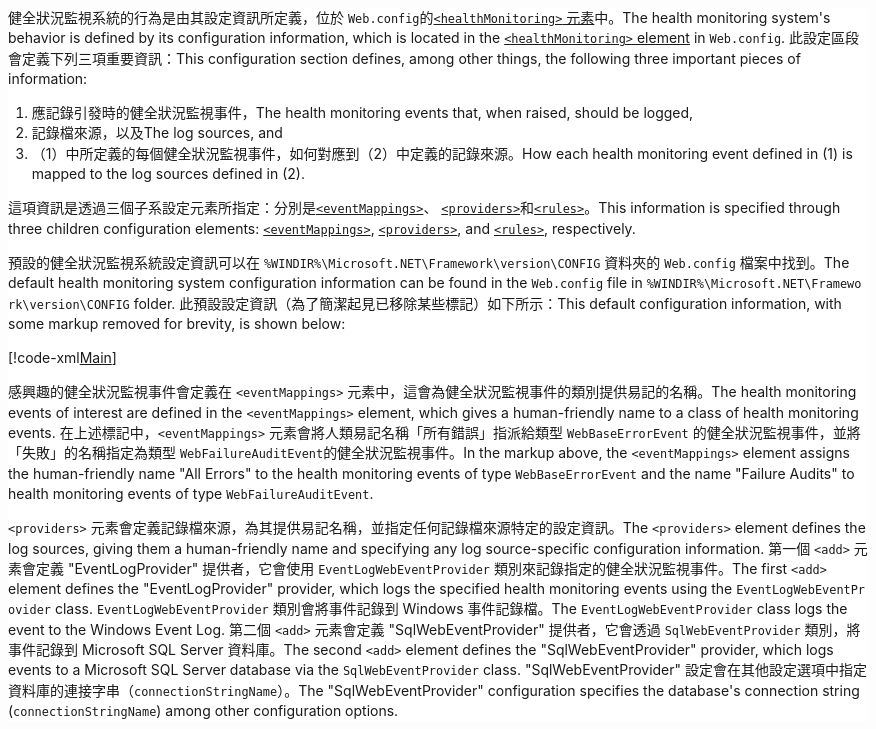 <span data-ttu-id="05800-125">健全狀況監視系統的行為是由其設定資訊所定義，位於 `Web.config`的[`<healthMonitoring>` 元素](https://msdn.microsoft.com/library/2fwh2ss9.aspx)中。</span><span class="sxs-lookup"><span data-stu-id="05800-125">The health monitoring system's behavior is defined by its configuration information, which is located in the [`<healthMonitoring>` element](https://msdn.microsoft.com/library/2fwh2ss9.aspx) in `Web.config`.</span></span> <span data-ttu-id="05800-126">此設定區段會定義下列三項重要資訊：</span><span class="sxs-lookup"><span data-stu-id="05800-126">This configuration section defines, among other things, the following three important pieces of information:</span></span>

1. <span data-ttu-id="05800-127">應記錄引發時的健全狀況監視事件，</span><span class="sxs-lookup"><span data-stu-id="05800-127">The health monitoring events that, when raised, should be logged,</span></span>
2. <span data-ttu-id="05800-128">記錄檔來源，以及</span><span class="sxs-lookup"><span data-stu-id="05800-128">The log sources, and</span></span>
3. <span data-ttu-id="05800-129">（1）中所定義的每個健全狀況監視事件，如何對應到（2）中定義的記錄來源。</span><span class="sxs-lookup"><span data-stu-id="05800-129">How each health monitoring event defined in (1) is mapped to the log sources defined in (2).</span></span>

<span data-ttu-id="05800-130">這項資訊是透過三個子系設定元素所指定：分別是[`<eventMappings>`](https://msdn.microsoft.com/library/yc5yk01w.aspx)、 [`<providers>`](https://msdn.microsoft.com/library/zaa41kz1.aspx)和[`<rules>`](https://msdn.microsoft.com/library/fe5wyxa0.aspx)。</span><span class="sxs-lookup"><span data-stu-id="05800-130">This information is specified through three children configuration elements: [`<eventMappings>`](https://msdn.microsoft.com/library/yc5yk01w.aspx), [`<providers>`](https://msdn.microsoft.com/library/zaa41kz1.aspx), and [`<rules>`](https://msdn.microsoft.com/library/fe5wyxa0.aspx), respectively.</span></span>

<span data-ttu-id="05800-131">預設的健全狀況監視系統設定資訊可以在 `%WINDIR%\Microsoft.NET\Framework\version\CONFIG` 資料夾的 `Web.config` 檔案中找到。</span><span class="sxs-lookup"><span data-stu-id="05800-131">The default health monitoring system configuration information can be found in the `Web.config` file in `%WINDIR%\Microsoft.NET\Framework\version\CONFIG` folder.</span></span> <span data-ttu-id="05800-132">此預設設定資訊（為了簡潔起見已移除某些標記）如下所示：</span><span class="sxs-lookup"><span data-stu-id="05800-132">This default configuration information, with some markup removed for brevity, is shown below:</span></span>

[!code-xml[Main](logging-error-details-with-asp-net-health-monitoring-vb/samples/sample1.xml)]

<span data-ttu-id="05800-133">感興趣的健全狀況監視事件會定義在 `<eventMappings>` 元素中，這會為健全狀況監視事件的類別提供易記的名稱。</span><span class="sxs-lookup"><span data-stu-id="05800-133">The health monitoring events of interest are defined in the `<eventMappings>` element, which gives a human-friendly name to a class of health monitoring events.</span></span> <span data-ttu-id="05800-134">在上述標記中，`<eventMappings>` 元素會將人類易記名稱「所有錯誤」指派給類型 `WebBaseErrorEvent` 的健全狀況監視事件，並將「失敗」的名稱指定為類型 `WebFailureAuditEvent`的健全狀況監視事件。</span><span class="sxs-lookup"><span data-stu-id="05800-134">In the markup above, the `<eventMappings>` element assigns the human-friendly name "All Errors" to the health monitoring events of type `WebBaseErrorEvent` and the name "Failure Audits" to health monitoring events of type `WebFailureAuditEvent`.</span></span>

<span data-ttu-id="05800-135">`<providers>` 元素會定義記錄檔來源，為其提供易記名稱，並指定任何記錄檔來源特定的設定資訊。</span><span class="sxs-lookup"><span data-stu-id="05800-135">The `<providers>` element defines the log sources, giving them a human-friendly name and specifying any log source-specific configuration information.</span></span> <span data-ttu-id="05800-136">第一個 `<add>` 元素會定義 "EventLogProvider" 提供者，它會使用 `EventLogWebEventProvider` 類別來記錄指定的健全狀況監視事件。</span><span class="sxs-lookup"><span data-stu-id="05800-136">The first `<add>` element defines the "EventLogProvider" provider, which logs the specified health monitoring events using the `EventLogWebEventProvider` class.</span></span> <span data-ttu-id="05800-137">`EventLogWebEventProvider` 類別會將事件記錄到 Windows 事件記錄檔。</span><span class="sxs-lookup"><span data-stu-id="05800-137">The `EventLogWebEventProvider` class logs the event to the Windows Event Log.</span></span> <span data-ttu-id="05800-138">第二個 `<add>` 元素會定義 "SqlWebEventProvider" 提供者，它會透過 `SqlWebEventProvider` 類別，將事件記錄到 Microsoft SQL Server 資料庫。</span><span class="sxs-lookup"><span data-stu-id="05800-138">The second `<add>` element defines the "SqlWebEventProvider" provider, which logs events to a Microsoft SQL Server database via the `SqlWebEventProvider` class.</span></span> <span data-ttu-id="05800-139">"SqlWebEventProvider" 設定會在其他設定選項中指定資料庫的連接字串（`connectionStringName`）。</span><span class="sxs-lookup"><span data-stu-id="05800-139">The "SqlWebEventProvider" configuration specifies the database's connection string (`connectionStringName`) among other configuration options.</span></span>

